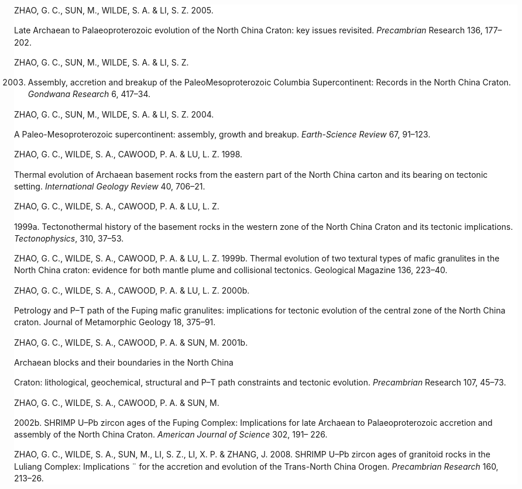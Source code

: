 ZHAO, G. C., SUN, M., WILDE, S. A. & LI, S. Z. 2005.

Late Archaean to Palaeoproterozoic evolution of the North China Craton: key issues revisited. *Precambrian* Research 136, 177–202.

ZHAO, G. C., SUN, M., WILDE, S. A. & LI, S. Z.

2003. Assembly, accretion and breakup of the PaleoMesoproterozoic Columbia Supercontinent: Records in the North China Craton. *Gondwana Research* 6, 417–34.

ZHAO, G. C., SUN, M., WILDE, S. A. & LI, S. Z. 2004.

A Paleo-Mesoproterozoic supercontinent: assembly, growth and breakup. *Earth-Science Review* 67, 91–123.

ZHAO, G. C., WILDE, S. A., CAWOOD, P. A. & LU, L. Z. 1998.

Thermal evolution of Archaean basement rocks from the eastern part of the North China carton and its bearing on tectonic setting. *International Geology Review* 40, 706–21.

ZHAO, G. C., WILDE, S. A., CAWOOD, P. A. & LU, L. Z.

1999a. Tectonothermal history of the basement rocks in the western zone of the North China Craton and its tectonic implications. *Tectonophysics*, 310, 37–53.

ZHAO, G. C., WILDE, S. A., CAWOOD, P. A. & LU,
L. Z. 1999b. Thermal evolution of two textural types of mafic granulites in the North China craton: evidence for both mantle plume and collisional tectonics. Geological Magazine 136, 223–40.

ZHAO, G. C., WILDE, S. A., CAWOOD, P. A. & LU, L. Z. 2000b.

Petrology and P–T path of the Fuping mafic granulites:
implications for tectonic evolution of the central zone of the North China craton. Journal of Metamorphic Geology 18, 375–91.

ZHAO, G. C., WILDE, S. A., CAWOOD, P. A. & SUN, M. 2001b.

Archaean blocks and their boundaries in the North China

Craton: lithological, geochemical, structural and P–T
path constraints and tectonic evolution. *Precambrian* Research 107, 45–73.

ZHAO, G. C., WILDE, S. A., CAWOOD, P. A. & SUN, M.

2002b. SHRIMP U–Pb zircon ages of the Fuping Complex: Implications for late Archaean to Palaeoproterozoic accretion and assembly of the North China Craton. *American Journal of Science* 302, 191–
226.

ZHAO, G. C., WILDE, S. A., SUN, M., LI, S. Z., LI,
X. P. & ZHANG, J. 2008. SHRIMP U–Pb zircon ages of granitoid rocks in the Luliang Complex: Implications ¨
for the accretion and evolution of the Trans-North China Orogen. *Precambrian Research* 160, 213–26.